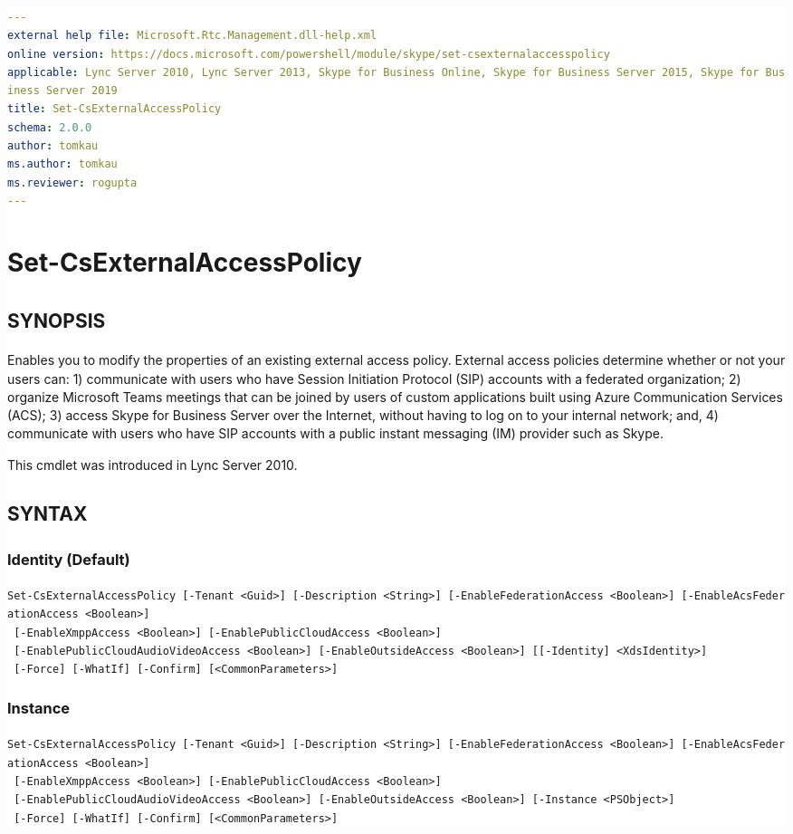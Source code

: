 ```yaml
---
external help file: Microsoft.Rtc.Management.dll-help.xml
online version: https://docs.microsoft.com/powershell/module/skype/set-csexternalaccesspolicy
applicable: Lync Server 2010, Lync Server 2013, Skype for Business Online, Skype for Business Server 2015, Skype for Business Server 2019
title: Set-CsExternalAccessPolicy
schema: 2.0.0
author: tomkau
ms.author: tomkau
ms.reviewer: rogupta
---
```


# Set-CsExternalAccessPolicy

## SYNOPSIS
Enables you to modify the properties of an existing external access policy.
External access policies determine whether or not your users can: 1) communicate with users who have Session Initiation Protocol (SIP) accounts with a federated organization; 2) organize Microsoft Teams meetings that can be joined by users of custom applications built using Azure Communication Services (ACS); 3) access Skype for Business Server over the Internet, without having to log on to your internal network; and, 4) communicate with users who have SIP accounts with a public instant messaging (IM) provider such as Skype.


This cmdlet was introduced in Lync Server 2010.


## SYNTAX

### Identity (Default)
```
Set-CsExternalAccessPolicy [-Tenant <Guid>] [-Description <String>] [-EnableFederationAccess <Boolean>] [-EnableAcsFederationAccess <Boolean>]
 [-EnableXmppAccess <Boolean>] [-EnablePublicCloudAccess <Boolean>]
 [-EnablePublicCloudAudioVideoAccess <Boolean>] [-EnableOutsideAccess <Boolean>] [[-Identity] <XdsIdentity>]
 [-Force] [-WhatIf] [-Confirm] [<CommonParameters>]
```

### Instance
```
Set-CsExternalAccessPolicy [-Tenant <Guid>] [-Description <String>] [-EnableFederationAccess <Boolean>] [-EnableAcsFederationAccess <Boolean>]
 [-EnableXmppAccess <Boolean>] [-EnablePublicCloudAccess <Boolean>]
 [-EnablePublicCloudAudioVideoAccess <Boolean>] [-EnableOutsideAccess <Boolean>] [-Instance <PSObject>]
 [-Force] [-WhatIf] [-Confirm] [<CommonParameters>]
```
